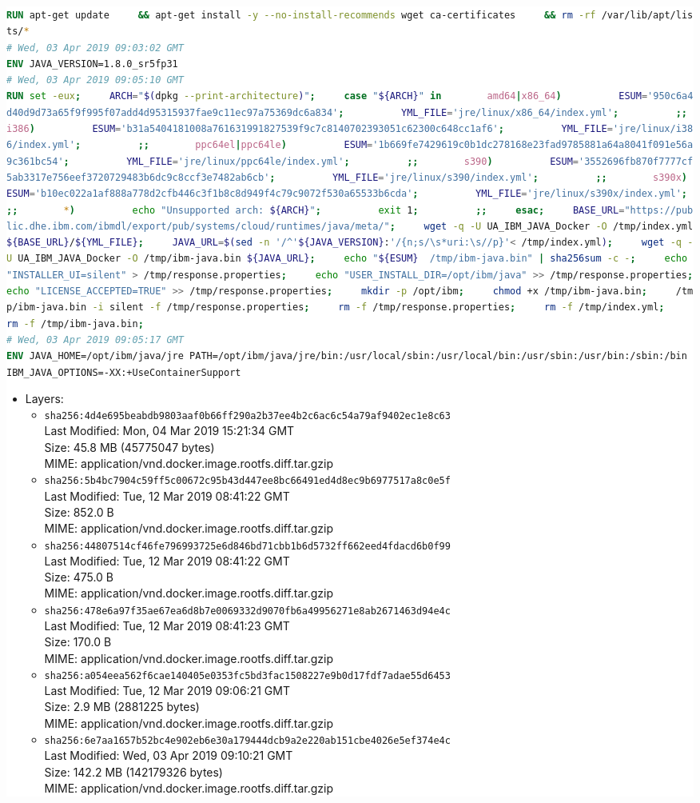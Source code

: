 ```dockerfile
RUN apt-get update     && apt-get install -y --no-install-recommends wget ca-certificates     && rm -rf /var/lib/apt/lists/*
# Wed, 03 Apr 2019 09:03:02 GMT
ENV JAVA_VERSION=1.8.0_sr5fp31
# Wed, 03 Apr 2019 09:05:10 GMT
RUN set -eux;     ARCH="$(dpkg --print-architecture)";     case "${ARCH}" in        amd64|x86_64)          ESUM='950c6a4d40d9d73a65f9f995f07add4d95315937fae9c11ec97a75369dc6a834';          YML_FILE='jre/linux/x86_64/index.yml';          ;;        i386)          ESUM='b31a5404181008a761631991827539f9c7c8140702393051c62300c648cc1af6';          YML_FILE='jre/linux/i386/index.yml';          ;;        ppc64el|ppc64le)          ESUM='1b669fe7429619c0b1dc278168e23fad9785881a64a8041f091e56a9c361bc54';          YML_FILE='jre/linux/ppc64le/index.yml';          ;;        s390)          ESUM='3552696fb870f7777cf5ab3317e756eef3720729483b6dc9c8ccf3e7482ab6cb';          YML_FILE='jre/linux/s390/index.yml';          ;;        s390x)          ESUM='b10ec022a1af888a778d2cfb446c3f1b8c8d949f4c79c9072f530a65533b6cda';          YML_FILE='jre/linux/s390x/index.yml';          ;;        *)          echo "Unsupported arch: ${ARCH}";          exit 1;          ;;     esac;     BASE_URL="https://public.dhe.ibm.com/ibmdl/export/pub/systems/cloud/runtimes/java/meta/";     wget -q -U UA_IBM_JAVA_Docker -O /tmp/index.yml ${BASE_URL}/${YML_FILE};     JAVA_URL=$(sed -n '/^'${JAVA_VERSION}:'/{n;s/\s*uri:\s//p}'< /tmp/index.yml);     wget -q -U UA_IBM_JAVA_Docker -O /tmp/ibm-java.bin ${JAVA_URL};     echo "${ESUM}  /tmp/ibm-java.bin" | sha256sum -c -;     echo "INSTALLER_UI=silent" > /tmp/response.properties;     echo "USER_INSTALL_DIR=/opt/ibm/java" >> /tmp/response.properties;     echo "LICENSE_ACCEPTED=TRUE" >> /tmp/response.properties;     mkdir -p /opt/ibm;     chmod +x /tmp/ibm-java.bin;     /tmp/ibm-java.bin -i silent -f /tmp/response.properties;     rm -f /tmp/response.properties;     rm -f /tmp/index.yml;     rm -f /tmp/ibm-java.bin;
# Wed, 03 Apr 2019 09:05:17 GMT
ENV JAVA_HOME=/opt/ibm/java/jre PATH=/opt/ibm/java/jre/bin:/usr/local/sbin:/usr/local/bin:/usr/sbin:/usr/bin:/sbin:/bin IBM_JAVA_OPTIONS=-XX:+UseContainerSupport
```

-	Layers:
	-	`sha256:4d4e695beabdb9803aaf0b66ff290a2b37ee4b2c6ac6c54a79af9402ec1e8c63`  
		Last Modified: Mon, 04 Mar 2019 15:21:34 GMT  
		Size: 45.8 MB (45775047 bytes)  
		MIME: application/vnd.docker.image.rootfs.diff.tar.gzip
	-	`sha256:5b4bc7904c59ff5c00672c95b43d447ee8bc66491ed4d8ec9b6977517a8c0e5f`  
		Last Modified: Tue, 12 Mar 2019 08:41:22 GMT  
		Size: 852.0 B  
		MIME: application/vnd.docker.image.rootfs.diff.tar.gzip
	-	`sha256:44807514cf46fe796993725e6d846bd71cbb1b6d5732ff662eed4fdacd6b0f99`  
		Last Modified: Tue, 12 Mar 2019 08:41:22 GMT  
		Size: 475.0 B  
		MIME: application/vnd.docker.image.rootfs.diff.tar.gzip
	-	`sha256:478e6a97f35ae67ea6d8b7e0069332d9070fb6a49956271e8ab2671463d94e4c`  
		Last Modified: Tue, 12 Mar 2019 08:41:23 GMT  
		Size: 170.0 B  
		MIME: application/vnd.docker.image.rootfs.diff.tar.gzip
	-	`sha256:a054eea562f6cae140405e0353fc5bd3fac1508227e9b0d17fdf7adae55d6453`  
		Last Modified: Tue, 12 Mar 2019 09:06:21 GMT  
		Size: 2.9 MB (2881225 bytes)  
		MIME: application/vnd.docker.image.rootfs.diff.tar.gzip
	-	`sha256:6e7aa1657b52bc4e902eb6e30a179444dcb9a2e220ab151cbe4026e5ef374e4c`  
		Last Modified: Wed, 03 Apr 2019 09:10:21 GMT  
		Size: 142.2 MB (142179326 bytes)  
		MIME: application/vnd.docker.image.rootfs.diff.tar.gzip
